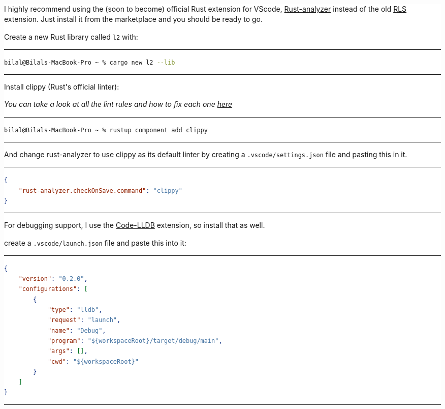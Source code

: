 I highly recommend using the (soon to become) official Rust extension for VScode, [Rust-analyzer](https://marketplace.visualstudio.com/items?itemName=matklad.rust-analyzer) instead of the old [RLS](https://marketplace.visualstudio.com/items?itemName=rust-lang.rust) extension. Just install it from the marketplace and you should be ready to go.

Create a new Rust library called `l2` with:

---

```bash
bilal@Bilals-MacBook-Pro ~ % cargo new l2 --lib
```

---

Install clippy (Rust's official linter):

_You can take a look at all the lint rules and how to fix each one [here](https://rust-lang.github.io/rust-clippy/master/index.html)_

---

```bash
bilal@Bilals-MacBook-Pro ~ % rustup component add clippy
```

---

And change rust-analyzer to use clippy as its default linter by creating a `.vscode/settings.json` file and pasting this in it.

---

```json
{
	"rust-analyzer.checkOnSave.command": "clippy"
}
```

---

For debugging support, I use the [Code-LLDB](https://marketplace.visualstudio.com/items?itemName=vadimcn.vscode-lldb) extension, so install that as well.

create a `.vscode/launch.json` file and paste this into it:

---

```json
{
	"version": "0.2.0",
	"configurations": [
		{
			"type": "lldb",
			"request": "launch",
			"name": "Debug",
			"program": "${workspaceRoot}/target/debug/main",
			"args": [],
			"cwd": "${workspaceRoot}"
		}
	]
}
```

---